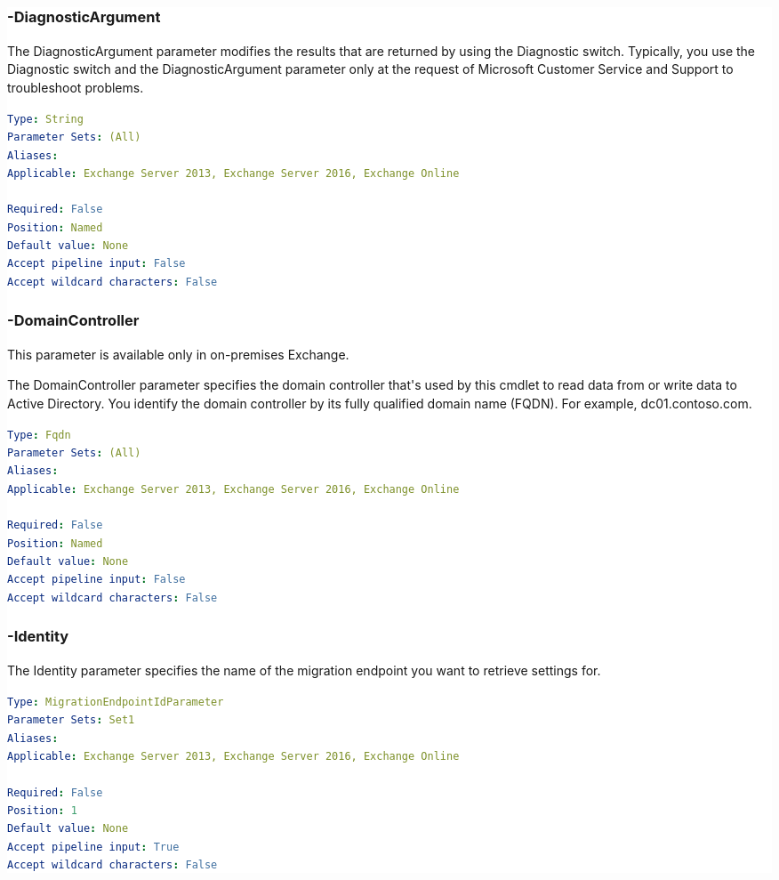 ### -DiagnosticArgument
The DiagnosticArgument parameter modifies the results that are returned by using the Diagnostic switch. Typically, you use the Diagnostic switch and the DiagnosticArgument parameter only at the request of Microsoft Customer Service and Support to troubleshoot problems.

```yaml
Type: String
Parameter Sets: (All)
Aliases:
Applicable: Exchange Server 2013, Exchange Server 2016, Exchange Online

Required: False
Position: Named
Default value: None
Accept pipeline input: False
Accept wildcard characters: False
```

### -DomainController
This parameter is available only in on-premises Exchange.

The DomainController parameter specifies the domain controller that's used by this cmdlet to read data from or write data to Active Directory. You identify the domain controller by its fully qualified domain name (FQDN). For example, dc01.contoso.com.



```yaml
Type: Fqdn
Parameter Sets: (All)
Aliases:
Applicable: Exchange Server 2013, Exchange Server 2016, Exchange Online

Required: False
Position: Named
Default value: None
Accept pipeline input: False
Accept wildcard characters: False
```

### -Identity
The Identity parameter specifies the name of the migration endpoint you want to retrieve settings for.

```yaml
Type: MigrationEndpointIdParameter
Parameter Sets: Set1
Aliases:
Applicable: Exchange Server 2013, Exchange Server 2016, Exchange Online

Required: False
Position: 1
Default value: None
Accept pipeline input: True
Accept wildcard characters: False
```
